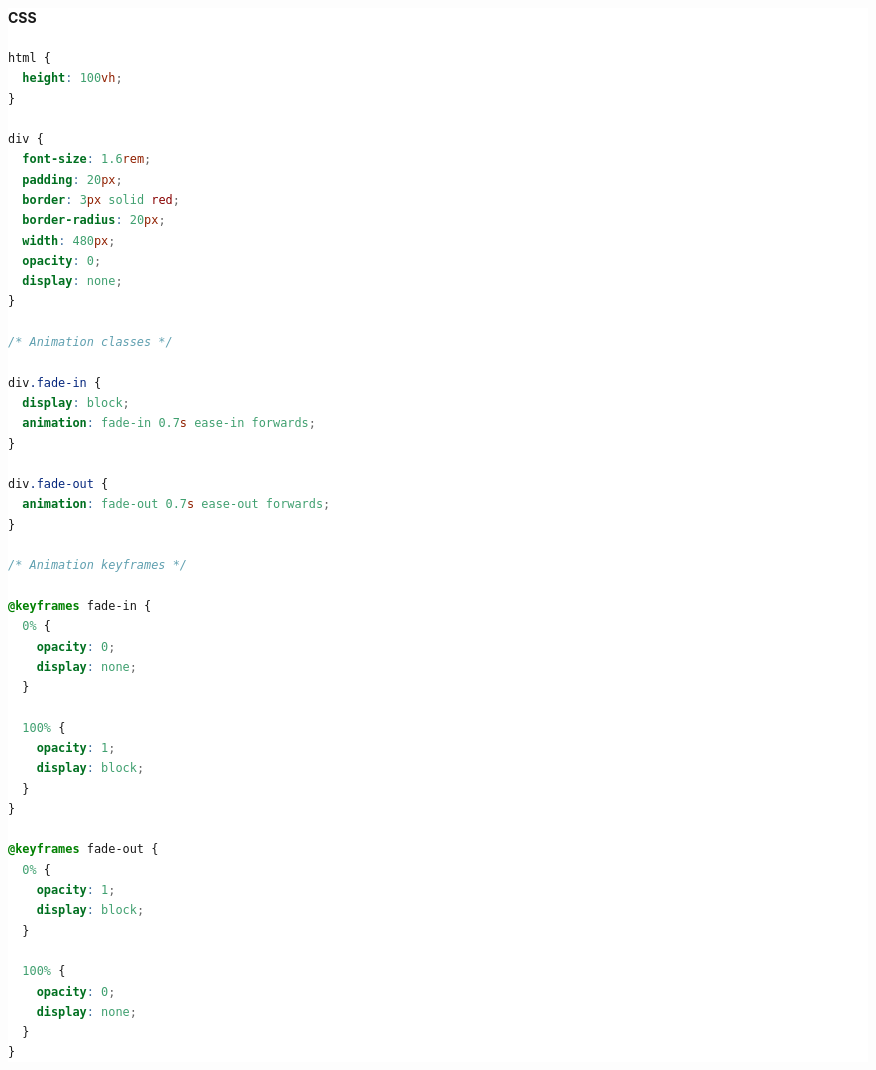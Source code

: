 #### CSS

```css
html {
  height: 100vh;
}

div {
  font-size: 1.6rem;
  padding: 20px;
  border: 3px solid red;
  border-radius: 20px;
  width: 480px;
  opacity: 0;
  display: none;
}

/* Animation classes */

div.fade-in {
  display: block;
  animation: fade-in 0.7s ease-in forwards;
}

div.fade-out {
  animation: fade-out 0.7s ease-out forwards;
}

/* Animation keyframes */

@keyframes fade-in {
  0% {
    opacity: 0;
    display: none;
  }

  100% {
    opacity: 1;
    display: block;
  }
}

@keyframes fade-out {
  0% {
    opacity: 1;
    display: block;
  }

  100% {
    opacity: 0;
    display: none;
  }
}
```
